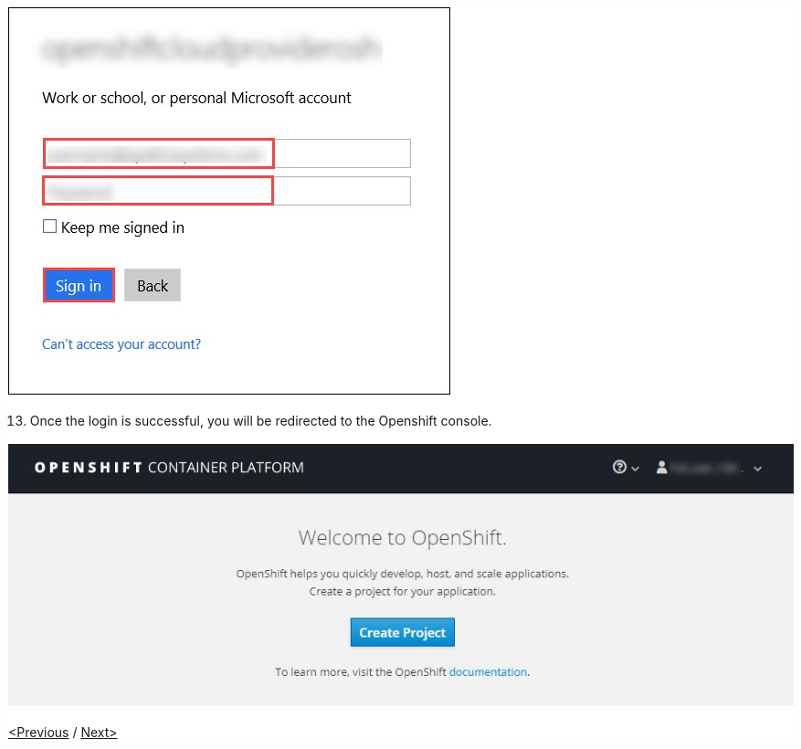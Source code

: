 <img src="../images/68sign_in.jpg"/>

13.	Once the login is successful, you will be redirected to the Openshift console.
<img src="../images/69openshift_cp.jpg"/>  

[<Previous](/docs/Lab%201:%20Introduction-to-Azure-Portal.md) /
[Next>](/docs/Lab%203:%20Deploying-workload-on-Openshift.md)
